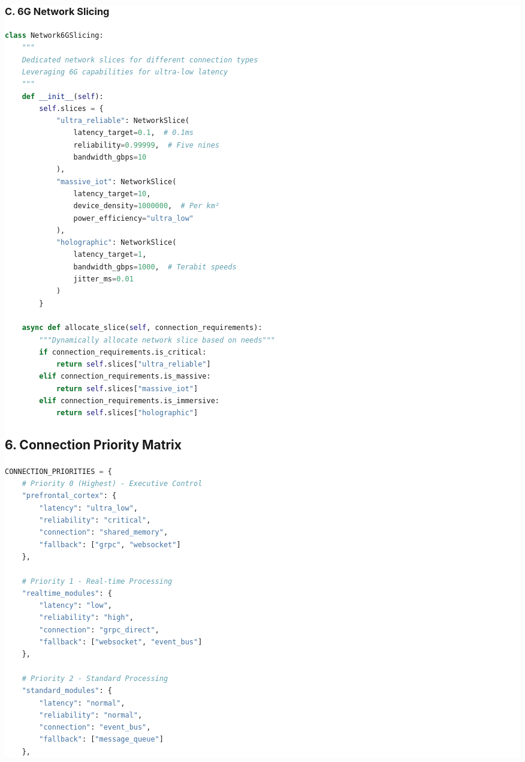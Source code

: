 ### C. 6G Network Slicing

```python
class Network6GSlicing:
    """
    Dedicated network slices for different connection types
    Leveraging 6G capabilities for ultra-low latency
    """
    def __init__(self):
        self.slices = {
            "ultra_reliable": NetworkSlice(
                latency_target=0.1,  # 0.1ms
                reliability=0.99999,  # Five nines
                bandwidth_gbps=10
            ),
            "massive_iot": NetworkSlice(
                latency_target=10,
                device_density=1000000,  # Per km²
                power_efficiency="ultra_low"
            ),
            "holographic": NetworkSlice(
                latency_target=1,
                bandwidth_gbps=1000,  # Terabit speeds
                jitter_ms=0.01
            )
        }
    
    async def allocate_slice(self, connection_requirements):
        """Dynamically allocate network slice based on needs"""
        if connection_requirements.is_critical:
            return self.slices["ultra_reliable"]
        elif connection_requirements.is_massive:
            return self.slices["massive_iot"]
        elif connection_requirements.is_immersive:
            return self.slices["holographic"]
```

## 6. Connection Priority Matrix

```python
CONNECTION_PRIORITIES = {
    # Priority 0 (Highest) - Executive Control
    "prefrontal_cortex": {
        "latency": "ultra_low",
        "reliability": "critical",
        "connection": "shared_memory",
        "fallback": ["grpc", "websocket"]
    },
    
    # Priority 1 - Real-time Processing
    "realtime_modules": {
        "latency": "low",
        "reliability": "high",
        "connection": "grpc_direct",
        "fallback": ["websocket", "event_bus"]
    },
    
    # Priority 2 - Standard Processing
    "standard_modules": {
        "latency": "normal",
        "reliability": "normal",
        "connection": "event_bus",
        "fallback": ["message_queue"]
    },
```